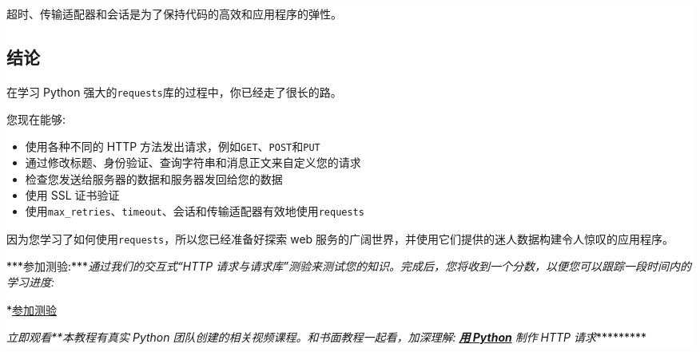 超时、传输适配器和会话是为了保持代码的高效和应用程序的弹性。

## 结论

在学习 Python 强大的`requests`库的过程中，你已经走了很长的路。

您现在能够:

*   使用各种不同的 HTTP 方法发出请求，例如`GET`、`POST`和`PUT`
*   通过修改标题、身份验证、查询字符串和消息正文来自定义您的请求
*   检查您发送给服务器的数据和服务器发回给您的数据
*   使用 SSL 证书验证
*   使用`max_retries`、`timeout`、会话和传输适配器有效地使用`requests`

因为您学习了如何使用`requests`，所以您已经准备好探索 web 服务的广阔世界，并使用它们提供的迷人数据构建令人惊叹的应用程序。

***参加测验:****通过我们的交互式“HTTP 请求与请求库”测验来测试您的知识。完成后，您将收到一个分数，以便您可以跟踪一段时间内的学习进度:*

*[参加测验](/quizzes/python-requests/)

*立即观看**本教程有真实 Python 团队创建的相关视频课程。和书面教程一起看，加深理解: [**用 Python**](/courses/python-requests/) 制作 HTTP 请求**********
